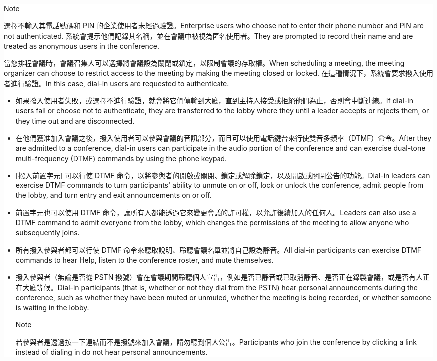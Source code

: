 > [!NOTE]
> <span data-ttu-id="f08f8-192">選擇不輸入其電話號碼和 PIN 的企業使用者未經過驗證。</span><span class="sxs-lookup"><span data-stu-id="f08f8-192">Enterprise users who choose not to enter their phone number and PIN are not authenticated.</span></span> <span data-ttu-id="f08f8-193">系統會提示他們記錄其名稱，並在會議中被視為匿名使用者。</span><span class="sxs-lookup"><span data-stu-id="f08f8-193">They are prompted to record their name and are treated as anonymous users in the conference.</span></span> 
  
<span data-ttu-id="f08f8-194">當您排程會議時，會議召集人可以選擇將會議設為關閉或鎖定，以限制會議的存取權。</span><span class="sxs-lookup"><span data-stu-id="f08f8-194">When scheduling a meeting, the meeting organizer can choose to restrict access to the meeting by making the meeting closed or locked.</span></span> <span data-ttu-id="f08f8-195">在這種情況下，系統會要求撥入使用者進行驗證。</span><span class="sxs-lookup"><span data-stu-id="f08f8-195">In this case, dial-in users are requested to authenticate.</span></span> 
  
- <span data-ttu-id="f08f8-196">如果撥入使用者失敗，或選擇不進行驗證，就會將它們傳輸到大廳，直到主持人接受或拒絕他們為止，否則會中斷連線。</span><span class="sxs-lookup"><span data-stu-id="f08f8-196">If dial-in users fail or choose not to authenticate, they are transferred to the lobby where they until a leader accepts or rejects them, or they time out and are disconnected.</span></span>
    
- <span data-ttu-id="f08f8-197">在他們獲准加入會議之後，撥入使用者可以參與會議的音訊部分，而且可以使用電話鍵台來行使雙音多頻率（DTMF）命令。</span><span class="sxs-lookup"><span data-stu-id="f08f8-197">After they are admitted to a conference, dial-in users can participate in the audio portion of the conference and can exercise dual-tone multi-frequency (DTMF) commands by using the phone keypad.</span></span>
    
- <span data-ttu-id="f08f8-198">[撥入前置字元] 可以行使 DTMF 命令，以將參與者的開啟或關閉、鎖定或解除鎖定，以及開啟或關閉公告的功能。</span><span class="sxs-lookup"><span data-stu-id="f08f8-198">Dial-in leaders can exercise DTMF commands to turn participants' ability to unmute on or off, lock or unlock the conference, admit people from the lobby, and turn entry and exit announcements on or off.</span></span>
    
- <span data-ttu-id="f08f8-199">前置字元也可以使用 DTMF 命令，讓所有人都能透過它來變更會議的許可權，以允許後續加入的任何人。</span><span class="sxs-lookup"><span data-stu-id="f08f8-199">Leaders can also use a DTMF command to admit everyone from the lobby, which changes the permissions of the meeting to allow anyone who subsequently joins.</span></span> 
    
- <span data-ttu-id="f08f8-200">所有撥入參與者都可以行使 DTMF 命令來聽取說明、聆聽會議名單並將自己設為靜音。</span><span class="sxs-lookup"><span data-stu-id="f08f8-200">All dial-in participants can exercise DTMF commands to hear Help, listen to the conference roster, and mute themselves.</span></span>
    
- <span data-ttu-id="f08f8-201">撥入參與者（無論是否從 PSTN 撥號）會在會議期間聆聽個人宣告，例如是否已靜音或已取消靜音、是否正在錄製會議，或是否有人正在大廳等候。</span><span class="sxs-lookup"><span data-stu-id="f08f8-201">Dial-in participants (that is, whether or not they dial from the PSTN) hear personal announcements during the conference, such as whether they have been muted or unmuted, whether the meeting is being recorded, or whether someone is waiting in the lobby.</span></span>
    
    > [!NOTE]
    > <span data-ttu-id="f08f8-202">若參與者是透過按一下連結而不是撥號來加入會議，請勿聽到個人公告。</span><span class="sxs-lookup"><span data-stu-id="f08f8-202">Participants who join the conference by clicking a link instead of dialing in do not hear personal announcements.</span></span> 
  


